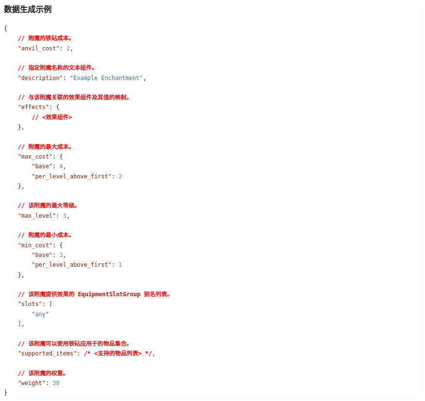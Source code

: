 ### 数据生成示例

```json
{
    // 附魔的铁砧成本。
    "anvil_cost": 2,

    // 指定附魔名称的文本组件。
    "description": "Example Enchantment",

    // 与该附魔关联的效果组件及其值的映射。
    "effects": {
        // <效果组件>
    },

    // 附魔的最大成本。
    "max_cost": {
        "base": 4,
        "per_level_above_first": 2
    },

    // 该附魔的最大等级。
    "max_level": 3,

    // 附魔的最小成本。
    "min_cost": {
        "base": 3,
        "per_level_above_first": 1
    },

    // 该附魔提供效果的 EquipmentSlotGroup 别名列表。
    "slots": [
        "any"
    ],

    // 该附魔可以使用铁砧应用于的物品集合。
    "supported_items": /* <支持的物品列表> */,

    // 该附魔的权重。
    "weight": 30
}
```
